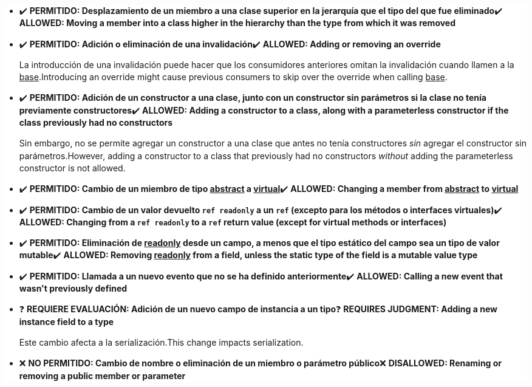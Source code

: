- <span data-ttu-id="d18ea-160">✔️ **PERMITIDO: Desplazamiento de un miembro a una clase superior en la jerarquía que el tipo del que fue eliminado**</span><span class="sxs-lookup"><span data-stu-id="d18ea-160">✔️ **ALLOWED: Moving a member into a class higher in the hierarchy than the type from which it was removed**</span></span>

- <span data-ttu-id="d18ea-161">✔️ **PERMITIDO: Adición o eliminación de una invalidación**</span><span class="sxs-lookup"><span data-stu-id="d18ea-161">✔️ **ALLOWED: Adding or removing an override**</span></span>

  <span data-ttu-id="d18ea-162">La introducción de una invalidación puede hacer que los consumidores anteriores omitan la invalidación cuando llamen a la [base](../../csharp/language-reference/keywords/base.md).</span><span class="sxs-lookup"><span data-stu-id="d18ea-162">Introducing an override might cause previous consumers to skip over the override when calling [base](../../csharp/language-reference/keywords/base.md).</span></span>

- <span data-ttu-id="d18ea-163">✔️ **PERMITIDO: Adición de un constructor a una clase, junto con un constructor sin parámetros si la clase no tenía previamente constructores**</span><span class="sxs-lookup"><span data-stu-id="d18ea-163">✔️ **ALLOWED: Adding a constructor to a class, along with a parameterless constructor if the class previously had no constructors**</span></span>

   <span data-ttu-id="d18ea-164">Sin embargo, no se permite agregar un constructor a una clase que antes no tenía constructores *sin* agregar el constructor sin parámetros.</span><span class="sxs-lookup"><span data-stu-id="d18ea-164">However, adding a constructor to a class that previously had no constructors *without* adding the parameterless constructor is not allowed.</span></span>

- <span data-ttu-id="d18ea-165">✔️ **PERMITIDO: Cambio de un miembro de tipo [abstract](../../csharp/language-reference/keywords/abstract.md) a [virtual](../../csharp/language-reference/keywords/virtual.md)**</span><span class="sxs-lookup"><span data-stu-id="d18ea-165">✔️ **ALLOWED: Changing a member from [abstract](../../csharp/language-reference/keywords/abstract.md) to [virtual](../../csharp/language-reference/keywords/virtual.md)**</span></span>

- <span data-ttu-id="d18ea-166">✔️ **PERMITIDO: Cambio de un valor devuelto `ref readonly` a un `ref` (excepto para los métodos o interfaces virtuales)**</span><span class="sxs-lookup"><span data-stu-id="d18ea-166">✔️ **ALLOWED: Changing from a `ref readonly` to a `ref` return value (except for virtual methods or interfaces)**</span></span>

- <span data-ttu-id="d18ea-167">✔️ **PERMITIDO: Eliminación de [readonly](../../csharp/language-reference/keywords/readonly.md) desde un campo, a menos que el tipo estático del campo sea un tipo de valor mutable**</span><span class="sxs-lookup"><span data-stu-id="d18ea-167">✔️ **ALLOWED: Removing [readonly](../../csharp/language-reference/keywords/readonly.md) from a field, unless the static type of the field is a mutable value type**</span></span>

- <span data-ttu-id="d18ea-168">✔️ **PERMITIDO: Llamada a un nuevo evento que no se ha definido anteriormente**</span><span class="sxs-lookup"><span data-stu-id="d18ea-168">✔️ **ALLOWED: Calling a new event that wasn't previously defined**</span></span>

- <span data-ttu-id="d18ea-169">❓  **REQUIERE EVALUACIÓN: Adición de un nuevo campo de instancia a un tipo**</span><span class="sxs-lookup"><span data-stu-id="d18ea-169">❓ **REQUIRES JUDGMENT: Adding a new instance field to a type**</span></span>

   <span data-ttu-id="d18ea-170">Este cambio afecta a la serialización.</span><span class="sxs-lookup"><span data-stu-id="d18ea-170">This change impacts serialization.</span></span>

- <span data-ttu-id="d18ea-171">❌ **NO PERMITIDO: Cambio de nombre o eliminación de un miembro o parámetro público**</span><span class="sxs-lookup"><span data-stu-id="d18ea-171">❌ **DISALLOWED: Renaming or removing a public member or parameter**</span></span>
